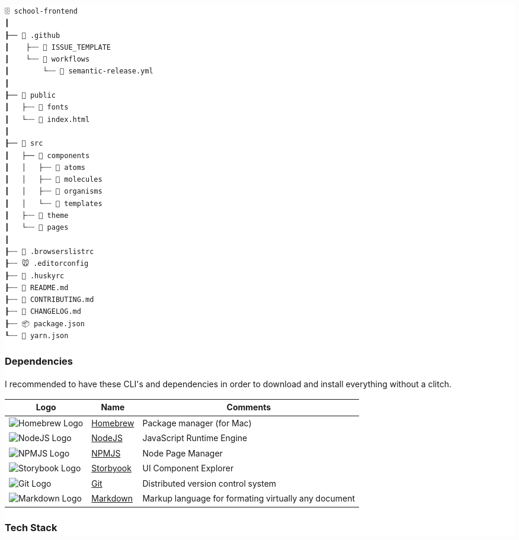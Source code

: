 ```text
🗄️ school-frontend
┃
┠── 📁 .github
┃    ├┄┄ 📁 ISSUE_TEMPLATE
┃    └┄┄ 📁 workflows
┃        └┄┄ 📄 semantic-release.yml
┃
┠── 📁 public
┃   ├┄┄ 📁 fonts
┃   └┄┄ 📄 index.html
┃
┠── 📁 src
┃   ├── 📁 components
┃   │   ├┄┄ 📁 atoms
┃   │   ├┄┄ 📁 molecules
┃   │   ├┄┄ 📁 organisms
┃   │   └┄┄ 📁 templates
┃   ├┄┄ 📁 theme
┃   └┄┄ 📁 pages
┃
┠┄┄ 🦔 .browserslistrc
┠┄┄ 🐭 .editorconfig
┠┄┄ 🐺 .huskyrc
┠┄┄ 📝 README.md
┠┄┄ 📝 CONTRIBUTING.md
┠┄┄ 📝 CHANGELOG.md
┠┄┄ 📦 package.json
┖┄┄ 🧶 yarn.json

```

### Dependencies

I recommended to have these CLI's and dependencies in order to download and install everything without a clitch.

| Logo                                        | Name                                       | Comments                                             |
| ------------------------------------------- | ------------------------------------------ | ---------------------------------------------------- |
| ![Homebrew Logo](docs/img/homebrew.png)     | [Homebrew](https://brew.sh/)               | Package manager (for Mac)                            |
| ![NodeJS Logo](docs/img/nodejs.png)         | [NodeJS](https://nodejs.org/)              | JavaScript Runtime Engine                            |
| ![NPMJS Logo](docs/img/npmjs.png)           | [NPMJS](https://www.npmjs.com/)            | Node Page Manager                                    |
| ![Storybook Logo](docs/img/storybookjs.png) | [Storbyook](https://storybook.js.org/)     | UI Component Explorer                                |
| ![Git Logo](docs/img/git.png)               | [Git](https://git-scm.com)                 | Distributed version control system                   |
| ![Markdown Logo](docs/img/markdown.png)     | [Markdown](https://www.markdownguide.org/) | Markup language for formating virtually any document |

### Tech Stack

